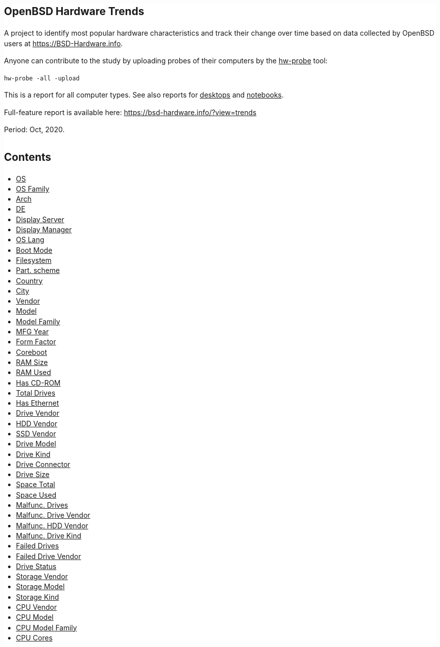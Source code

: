 OpenBSD Hardware Trends
-----------------------

A project to identify most popular hardware characteristics and track their change
over time based on data collected by OpenBSD users at https://BSD-Hardware.info.

Anyone can contribute to the study by uploading probes of their computers by
the [hw-probe](https://github.com/linuxhw/hw-probe/blob/master/INSTALL.BSD.md) tool:

    hw-probe -all -upload

This is a report for all computer types. See also reports for [desktops](/Dist/OpenBSD/Desktop/README.md) and [notebooks](/Dist/OpenBSD/Notebook/README.md).

Full-feature report is available here: https://bsd-hardware.info/?view=trends

Period: Oct, 2020.

Contents
--------

- [ OS                       ](#os)
- [ OS Family                ](#os-family)
- [ Arch                     ](#arch)
- [ DE                       ](#de)
- [ Display Server           ](#display-server)
- [ Display Manager          ](#display-manager)
- [ OS Lang                  ](#os-lang)
- [ Boot Mode                ](#boot-mode)
- [ Filesystem               ](#filesystem)
- [ Part. scheme             ](#part-scheme)
- [ Country                  ](#country)
- [ City                     ](#city)
- [ Vendor                   ](#vendor)
- [ Model                    ](#model)
- [ Model Family             ](#model-family)
- [ MFG Year                 ](#mfg-year)
- [ Form Factor              ](#form-factor)
- [ Coreboot                 ](#coreboot)
- [ RAM Size                 ](#ram-size)
- [ RAM Used                 ](#ram-used)
- [ Has CD-ROM               ](#has-cd-rom)
- [ Total Drives             ](#total-drives)
- [ Has Ethernet             ](#has-ethernet)
- [ Drive Vendor             ](#drive-vendor)
- [ HDD Vendor               ](#hdd-vendor)
- [ SSD Vendor               ](#ssd-vendor)
- [ Drive Model              ](#drive-model)
- [ Drive Kind               ](#drive-kind)
- [ Drive Connector          ](#drive-connector)
- [ Drive Size               ](#drive-size)
- [ Space Total              ](#space-total)
- [ Space Used               ](#space-used)
- [ Malfunc. Drives          ](#malfunc-drives)
- [ Malfunc. Drive Vendor    ](#malfunc-drive-vendor)
- [ Malfunc. HDD Vendor      ](#malfunc-hdd-vendor)
- [ Malfunc. Drive Kind      ](#malfunc-drive-kind)
- [ Failed Drives            ](#failed-drives)
- [ Failed Drive Vendor      ](#failed-drive-vendor)
- [ Drive Status             ](#drive-status)
- [ Storage Vendor           ](#storage-vendor)
- [ Storage Model            ](#storage-model)
- [ Storage Kind             ](#storage-kind)
- [ CPU Vendor               ](#cpu-vendor)
- [ CPU Model                ](#cpu-model)
- [ CPU Model Family         ](#cpu-model-family)
- [ CPU Cores                ](#cpu-cores)